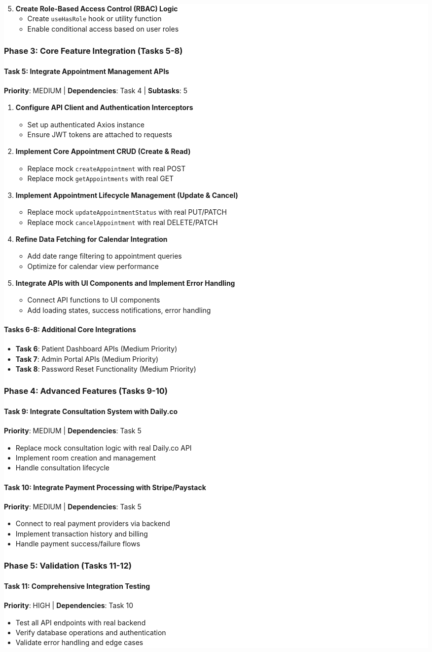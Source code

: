 5. **Create Role-Based Access Control (RBAC) Logic**
   - Create `useHasRole` hook or utility function
   - Enable conditional access based on user roles

### **Phase 3: Core Feature Integration (Tasks 5-8)**

#### **Task 5: Integrate Appointment Management APIs**
**Priority**: MEDIUM | **Dependencies**: Task 4 | **Subtasks**: 5

1. **Configure API Client and Authentication Interceptors**
   - Set up authenticated Axios instance
   - Ensure JWT tokens are attached to requests

2. **Implement Core Appointment CRUD (Create & Read)**
   - Replace mock `createAppointment` with real POST
   - Replace mock `getAppointments` with real GET

3. **Implement Appointment Lifecycle Management (Update & Cancel)**
   - Replace mock `updateAppointmentStatus` with real PUT/PATCH
   - Replace mock `cancelAppointment` with real DELETE/PATCH

4. **Refine Data Fetching for Calendar Integration**
   - Add date range filtering to appointment queries
   - Optimize for calendar view performance

5. **Integrate APIs with UI Components and Implement Error Handling**
   - Connect API functions to UI components
   - Add loading states, success notifications, error handling

#### **Tasks 6-8: Additional Core Integrations**
- **Task 6**: Patient Dashboard APIs (Medium Priority)
- **Task 7**: Admin Portal APIs (Medium Priority)  
- **Task 8**: Password Reset Functionality (Medium Priority)

### **Phase 4: Advanced Features (Tasks 9-10)**

#### **Task 9: Integrate Consultation System with Daily.co**
**Priority**: MEDIUM | **Dependencies**: Task 5
- Replace mock consultation logic with real Daily.co API
- Implement room creation and management
- Handle consultation lifecycle

#### **Task 10: Integrate Payment Processing with Stripe/Paystack**
**Priority**: MEDIUM | **Dependencies**: Task 5
- Connect to real payment providers via backend
- Implement transaction history and billing
- Handle payment success/failure flows

### **Phase 5: Validation (Tasks 11-12)**

#### **Task 11: Comprehensive Integration Testing**
**Priority**: HIGH | **Dependencies**: Task 10
- Test all API endpoints with real backend
- Verify database operations and authentication
- Validate error handling and edge cases
